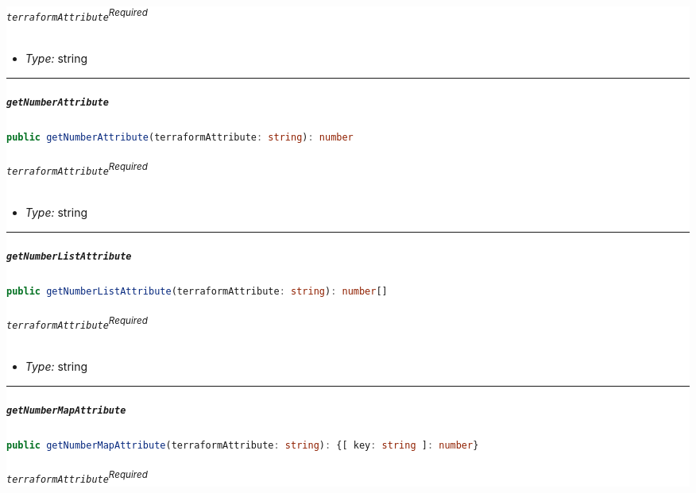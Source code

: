 ###### `terraformAttribute`<sup>Required</sup> <a name="terraformAttribute" id="@cdktf/provider-azurerm.databricksVirtualNetworkPeering.DatabricksVirtualNetworkPeering.getListAttribute.parameter.terraformAttribute"></a>

- *Type:* string

---

##### `getNumberAttribute` <a name="getNumberAttribute" id="@cdktf/provider-azurerm.databricksVirtualNetworkPeering.DatabricksVirtualNetworkPeering.getNumberAttribute"></a>

```typescript
public getNumberAttribute(terraformAttribute: string): number
```

###### `terraformAttribute`<sup>Required</sup> <a name="terraformAttribute" id="@cdktf/provider-azurerm.databricksVirtualNetworkPeering.DatabricksVirtualNetworkPeering.getNumberAttribute.parameter.terraformAttribute"></a>

- *Type:* string

---

##### `getNumberListAttribute` <a name="getNumberListAttribute" id="@cdktf/provider-azurerm.databricksVirtualNetworkPeering.DatabricksVirtualNetworkPeering.getNumberListAttribute"></a>

```typescript
public getNumberListAttribute(terraformAttribute: string): number[]
```

###### `terraformAttribute`<sup>Required</sup> <a name="terraformAttribute" id="@cdktf/provider-azurerm.databricksVirtualNetworkPeering.DatabricksVirtualNetworkPeering.getNumberListAttribute.parameter.terraformAttribute"></a>

- *Type:* string

---

##### `getNumberMapAttribute` <a name="getNumberMapAttribute" id="@cdktf/provider-azurerm.databricksVirtualNetworkPeering.DatabricksVirtualNetworkPeering.getNumberMapAttribute"></a>

```typescript
public getNumberMapAttribute(terraformAttribute: string): {[ key: string ]: number}
```

###### `terraformAttribute`<sup>Required</sup> <a name="terraformAttribute" id="@cdktf/provider-azurerm.databricksVirtualNetworkPeering.DatabricksVirtualNetworkPeering.getNumberMapAttribute.parameter.terraformAttribute"></a>
